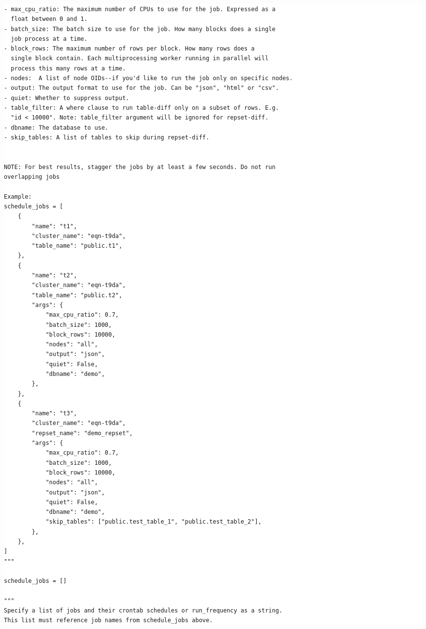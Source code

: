 ```
- max_cpu_ratio: The maximum number of CPUs to use for the job. Expressed as a
  float between 0 and 1.
- batch_size: The batch size to use for the job. How many blocks does a single
  job process at a time.
- block_rows: The maximum number of rows per block. How many rows does a
  single block contain. Each multiprocessing worker running in parallel will
  process this many rows at a time.
- nodes:  A list of node OIDs--if you'd like to run the job only on specific nodes.
- output: The output format to use for the job. Can be "json", "html" or "csv".
- quiet: Whether to suppress output.
- table_filter: A where clause to run table-diff only on a subset of rows. E.g.
  "id < 10000". Note: table_filter argument will be ignored for repset-diff.
- dbname: The database to use.
- skip_tables: A list of tables to skip during repset-diff.


NOTE: For best results, stagger the jobs by at least a few seconds. Do not run
overlapping jobs

Example:
schedule_jobs = [
    {
        "name": "t1",
        "cluster_name": "eqn-t9da",
        "table_name": "public.t1",
    },
    {
        "name": "t2",
        "cluster_name": "eqn-t9da",
        "table_name": "public.t2",
        "args": {
            "max_cpu_ratio": 0.7,
            "batch_size": 1000,
            "block_rows": 10000,
            "nodes": "all",
            "output": "json",
            "quiet": False,
            "dbname": "demo",
        },
    },
    {
        "name": "t3",
        "cluster_name": "eqn-t9da",
        "repset_name": "demo_repset",
        "args": {
            "max_cpu_ratio": 0.7,
            "batch_size": 1000,
            "block_rows": 10000,
            "nodes": "all",
            "output": "json",
            "quiet": False,
            "dbname": "demo",
            "skip_tables": ["public.test_table_1", "public.test_table_2"],
        },
    },
]
"""

schedule_jobs = []

"""
Specify a list of jobs and their crontab schedules or run_frequency as a string.
This list must reference job names from schedule_jobs above.
```